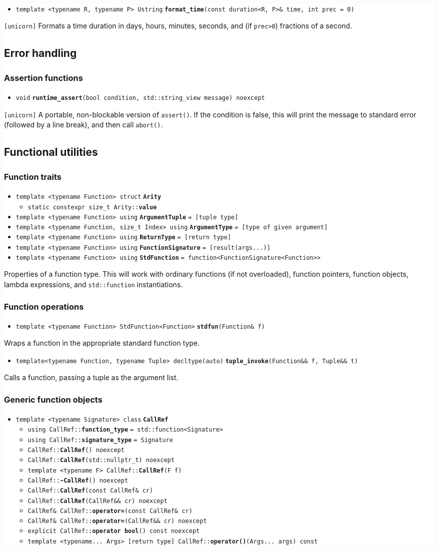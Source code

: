 * `template <typename R, typename P> Ustring` **`format_time`**`(const duration<R, P>& time, int prec = 0)`

`[unicorn]` Formats a time duration in days, hours, minutes, seconds, and (if
`prec>0`) fractions of a second.

## Error handling ##

### Assertion functions ###

* `void` **`runtime_assert`**`(bool condition, std::string_view message) noexcept`

`[unicorn]` A portable, non-blockable version of `assert()`. If the condition
is false, this will print the message to standard error (followed by a line
break), and then call `abort()`.

## Functional utilities ##

### Function traits ###

* `template <typename Function> struct` **`Arity`**
    * `static constexpr size_t Arity::`**`value`**
* `template <typename Function> using` **`ArgumentTuple`** `= [tuple type]`
* `template <typename Function, size_t Index> using` **`ArgumentType`** `= [type of given argument]`
* `template <typename Function> using` **`ReturnType`** `= [return type]`
* `template <typename Function> using` **`FunctionSignature`** `= [result(args...)]`
* `template <typename Function> using` **`StdFunction`** `= function<FunctionSignature<Function>>`

Properties of a function type. This will work with ordinary functions (if not
overloaded), function pointers, function objects, lambda expressions, and
`std::function` instantiations.

### Function operations ###

* `template <typename Function> StdFunction<Function>` **`stdfun`**`(Function& f)`

Wraps a function in the appropriate standard function type.

* `template<typename Function, typename Tuple> decltype(auto)` **`tuple_invoke`**`(Function&& f, Tuple&& t)`

Calls a function, passing a tuple as the argument list.

### Generic function objects ###

* `template <typename Signature> class` **`CallRef`**
    * `using CallRef::`**`function_type`** `= std::function<Signature>`
    * `using CallRef::`**`signature_type`** `= Signature`
    * `CallRef::`**`CallRef`**`() noexcept`
    * `CallRef::`**`CallRef`**`(std::nullptr_t) noexcept`
    * `template <typename F> CallRef::`**`CallRef`**`(F f)`
    * `CallRef::`**`~CallRef`**`() noexcept`
    * `CallRef::`**`CallRef`**`(const CallRef& cr)`
    * `CallRef::`**`CallRef`**`(CallRef&& cr) noexcept`
    * `CallRef& CallRef::`**`operator=`**`(const CallRef& cr)`
    * `CallRef& CallRef::`**`operator=`**`(CallRef&& cr) noexcept`
    * `explicit CallRef::`**`operator bool`**`() const noexcept`
    * `template <typename... Args> [return type] CallRef::`**`operator()`**`(Args... args) const`
